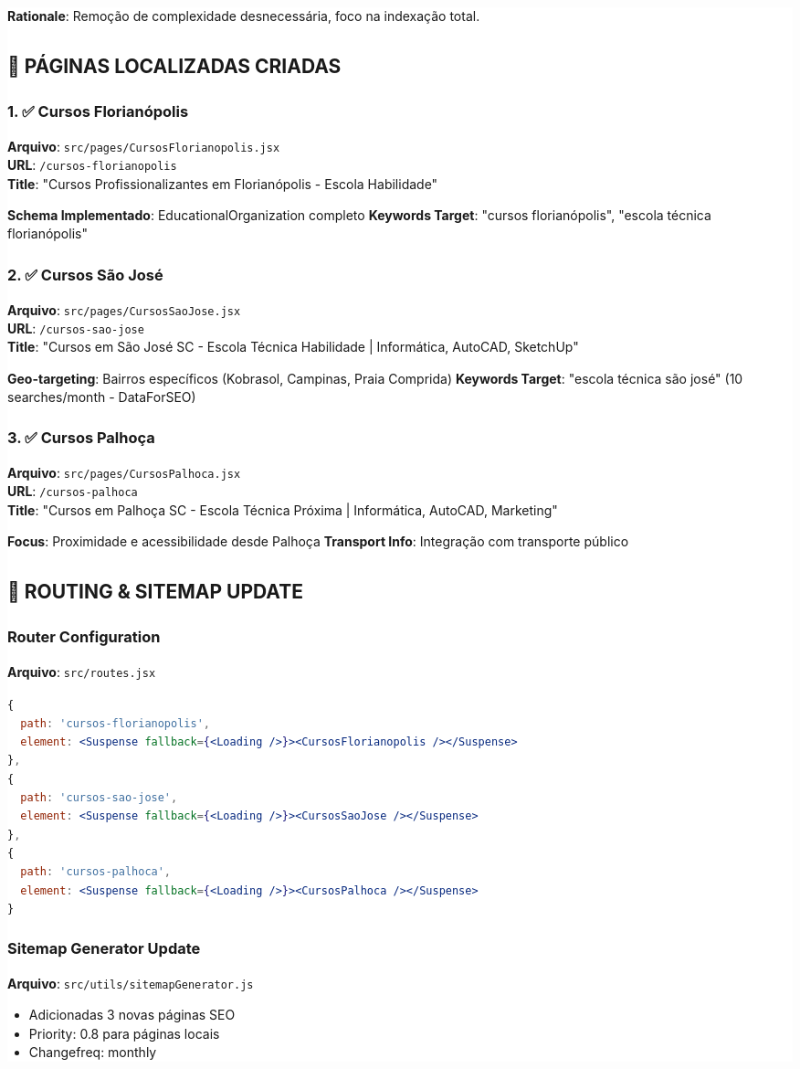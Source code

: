 **Rationale**: Remoção de complexidade desnecessária, foco na indexação total.

## 🏢 PÁGINAS LOCALIZADAS CRIADAS

### 1. ✅ Cursos Florianópolis
**Arquivo**: `src/pages/CursosFlorianopolis.jsx`  
**URL**: `/cursos-florianopolis`  
**Title**: "Cursos Profissionalizantes em Florianópolis - Escola Habilidade"

**Schema Implementado**: EducationalOrganization completo
**Keywords Target**: "cursos florianópolis", "escola técnica florianópolis"

### 2. ✅ Cursos São José  
**Arquivo**: `src/pages/CursosSaoJose.jsx`  
**URL**: `/cursos-sao-jose`  
**Title**: "Cursos em São José SC - Escola Técnica Habilidade | Informática, AutoCAD, SketchUp"

**Geo-targeting**: Bairros específicos (Kobrasol, Campinas, Praia Comprida)
**Keywords Target**: "escola técnica são josé" (10 searches/month - DataForSEO)

### 3. ✅ Cursos Palhoça
**Arquivo**: `src/pages/CursosPalhoca.jsx`  
**URL**: `/cursos-palhoca`  
**Title**: "Cursos em Palhoça SC - Escola Técnica Próxima | Informática, AutoCAD, Marketing"

**Focus**: Proximidade e acessibilidade desde Palhoça
**Transport Info**: Integração com transporte público

## 🔄 ROUTING & SITEMAP UPDATE

### Router Configuration
**Arquivo**: `src/routes.jsx`
```jsx
{
  path: 'cursos-florianopolis',
  element: <Suspense fallback={<Loading />}><CursosFlorianopolis /></Suspense>
},
{
  path: 'cursos-sao-jose', 
  element: <Suspense fallback={<Loading />}><CursosSaoJose /></Suspense>
},
{
  path: 'cursos-palhoca',
  element: <Suspense fallback={<Loading />}><CursosPalhoca /></Suspense>
}
```

### Sitemap Generator Update
**Arquivo**: `src/utils/sitemapGenerator.js`
- Adicionadas 3 novas páginas SEO
- Priority: 0.8 para páginas locais
- Changefreq: monthly
